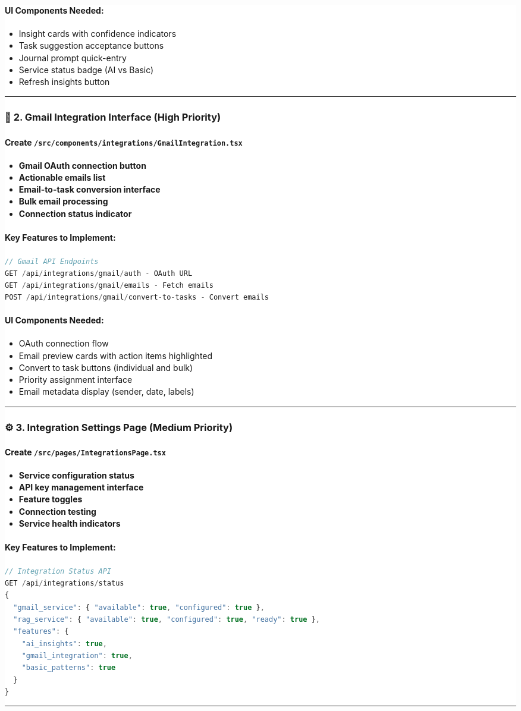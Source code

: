 #### **UI Components Needed:**
- Insight cards with confidence indicators
- Task suggestion acceptance buttons
- Journal prompt quick-entry
- Service status badge (AI vs Basic)
- Refresh insights button

---

### 📧 **2. Gmail Integration Interface (High Priority)**

#### **Create `/src/components/integrations/GmailIntegration.tsx`**
- **Gmail OAuth connection button**
- **Actionable emails list**
- **Email-to-task conversion interface**
- **Bulk email processing**
- **Connection status indicator**

#### **Key Features to Implement:**
```typescript
// Gmail API Endpoints
GET /api/integrations/gmail/auth - OAuth URL
GET /api/integrations/gmail/emails - Fetch emails
POST /api/integrations/gmail/convert-to-tasks - Convert emails
```

#### **UI Components Needed:**
- OAuth connection flow
- Email preview cards with action items highlighted
- Convert to task buttons (individual and bulk)
- Priority assignment interface
- Email metadata display (sender, date, labels)

---

### ⚙️ **3. Integration Settings Page (Medium Priority)**

#### **Create `/src/pages/IntegrationsPage.tsx`**
- **Service configuration status**
- **API key management interface**
- **Feature toggles**
- **Connection testing**
- **Service health indicators**

#### **Key Features to Implement:**
```typescript
// Integration Status API
GET /api/integrations/status
{
  "gmail_service": { "available": true, "configured": true },
  "rag_service": { "available": true, "configured": true, "ready": true },
  "features": {
    "ai_insights": true,
    "gmail_integration": true,
    "basic_patterns": true
  }
}
```

---